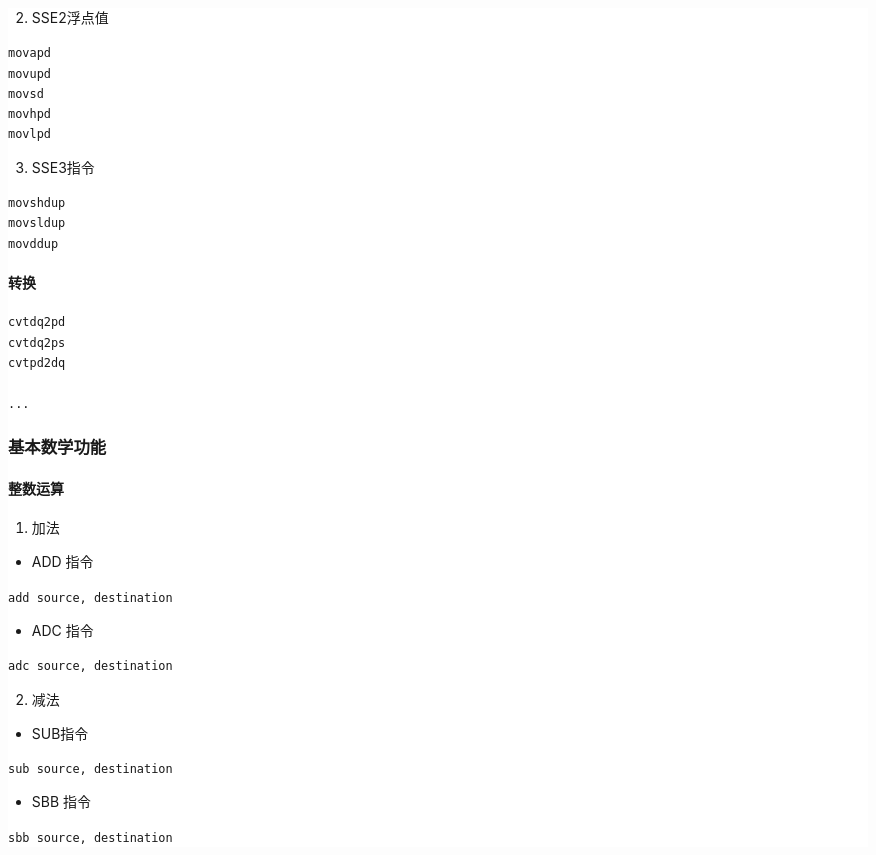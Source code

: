 2. SSE2浮点值

```
movapd
movupd
movsd
movhpd
movlpd
```

3. SSE3指令

```
movshdup
movsldup
movddup
```

#### 转换

```
cvtdq2pd
cvtdq2ps
cvtpd2dq

...
```


### 基本数学功能

#### 整数运算

1. 加法

* ADD 指令

```
add source, destination
```

* ADC 指令

```
adc source, destination
```

2. 减法

* SUB指令

```
sub source, destination
```

* SBB 指令

```
sbb source, destination
```
